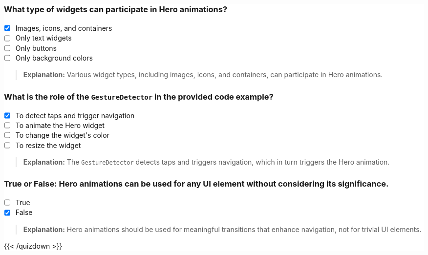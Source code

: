 ### What type of widgets can participate in Hero animations?

- [x] Images, icons, and containers
- [ ] Only text widgets
- [ ] Only buttons
- [ ] Only background colors

> **Explanation:** Various widget types, including images, icons, and containers, can participate in Hero animations.

### What is the role of the `GestureDetector` in the provided code example?

- [x] To detect taps and trigger navigation
- [ ] To animate the Hero widget
- [ ] To change the widget's color
- [ ] To resize the widget

> **Explanation:** The `GestureDetector` detects taps and triggers navigation, which in turn triggers the Hero animation.

### True or False: Hero animations can be used for any UI element without considering its significance.

- [ ] True
- [x] False

> **Explanation:** Hero animations should be used for meaningful transitions that enhance navigation, not for trivial UI elements.

{{< /quizdown >}}
